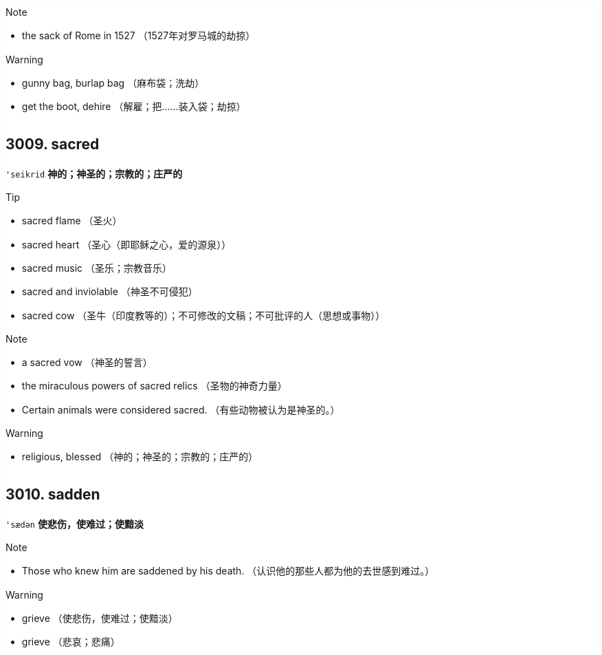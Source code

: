 > [!NOTE]
>
> - the sack of Rome in 1527 （1527年对罗马城的劫掠）
>

> [!WARNING]
>
> - gunny bag, burlap bag （麻布袋；洗劫）
>
> - get the boot, dehire （解雇；把……装入袋；劫掠）
>

## 3009. sacred

`'seikrid`  **神的；神圣的；宗教的；庄严的**

> [!TIP]
>
> - sacred flame （圣火）
>
> - sacred heart （圣心（即耶稣之心，爱的源泉））
>
> - sacred music （圣乐；宗教音乐）
>
> - sacred and inviolable （神圣不可侵犯）
>
> - sacred cow （圣牛（印度教等的）；不可修改的文稿；不可批评的人（思想或事物））
>

> [!NOTE]
>
> - a sacred vow （神圣的誓言）
>
> - the miraculous powers of sacred relics （圣物的神奇力量）
>
> - Certain animals were considered sacred. （有些动物被认为是神圣的。）
>

> [!WARNING]
>
> - religious, blessed （神的；神圣的；宗教的；庄严的）
>

## 3010. sadden

`'sædən`  **使悲伤，使难过；使黯淡**

> [!NOTE]
>
> - Those who knew him are saddened by his death. （认识他的那些人都为他的去世感到难过。）
>

> [!WARNING]
>
> - grieve （使悲伤，使难过；使黯淡）
>
> - grieve （悲哀；悲痛）
>
